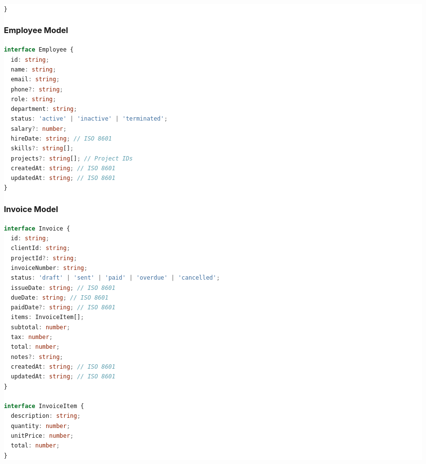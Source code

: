 ```typescript
}
```

### Employee Model

```typescript
interface Employee {
  id: string;
  name: string;
  email: string;
  phone?: string;
  role: string;
  department: string;
  status: 'active' | 'inactive' | 'terminated';
  salary?: number;
  hireDate: string; // ISO 8601
  skills?: string[];
  projects?: string[]; // Project IDs
  createdAt: string; // ISO 8601
  updatedAt: string; // ISO 8601
}
```

### Invoice Model

```typescript
interface Invoice {
  id: string;
  clientId: string;
  projectId?: string;
  invoiceNumber: string;
  status: 'draft' | 'sent' | 'paid' | 'overdue' | 'cancelled';
  issueDate: string; // ISO 8601
  dueDate: string; // ISO 8601
  paidDate?: string; // ISO 8601
  items: InvoiceItem[];
  subtotal: number;
  tax: number;
  total: number;
  notes?: string;
  createdAt: string; // ISO 8601
  updatedAt: string; // ISO 8601
}

interface InvoiceItem {
  description: string;
  quantity: number;
  unitPrice: number;
  total: number;
}
```
